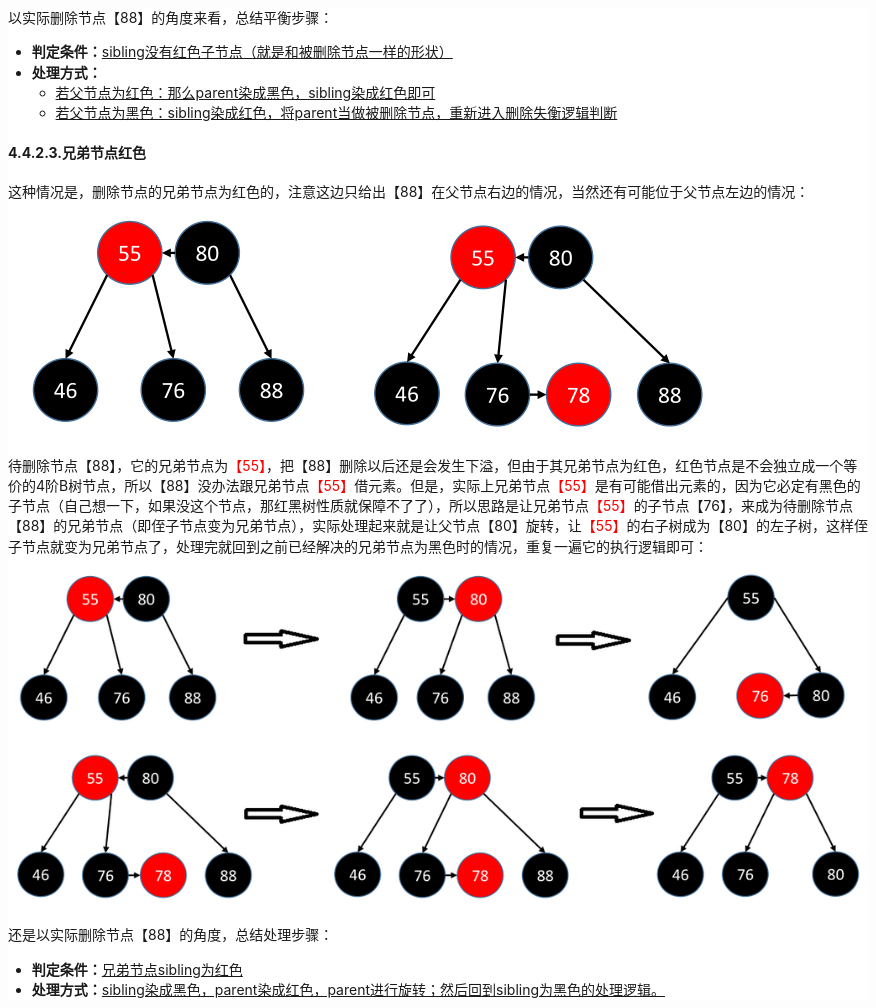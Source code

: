 以实际删除节点【88】的角度来看，总结平衡步骤：

- **判定条件：**<u>sibling没有红色子节点（就是和被删除节点一样的形状）</u>
- **处理方式：**
  - <u>若父节点为红色：那么parent染成黑色，sibling染成红色即可</u>
  - <u>若父节点为黑色：sibling染成红色，将parent当做被删除节点，重新进入删除失衡逻辑判断</u>

#### 4.4.2.3.兄弟节点红色

这种情况是，删除节点的兄弟节点为红色的，注意这边只给出【88】在父节点右边的情况，当然还有可能位于父节点左边的情况：

![](./images/红黑树删除节点-不带红色子节点_兄弟红_处理前.png)

待删除节点【88】，它的兄弟节点为<font color='red'>【55】</font>，把【88】删除以后还是会发生下溢，但由于其兄弟节点为红色，红色节点是不会独立成一个等价的4阶B树节点，所以【88】没办法跟兄弟节点<font color='red'>【55】</font>借元素。但是，实际上兄弟节点<font color='red'>【55】</font>是有可能借出元素的，因为它必定有黑色的子节点（自己想一下，如果没这个节点，那红黑树性质就保障不了了），所以思路是让兄弟节点<font color='red'>【55】</font>的子节点【76】，来成为待删除节点【88】的兄弟节点（即侄子节点变为兄弟节点），实际处理起来就是让父节点【80】旋转，让<font color='red'>【55】</font>的右子树成为【80】的左子树，这样侄子节点就变为兄弟节点了，处理完就回到之前已经解决的兄弟节点为黑色时的情况，重复一遍它的执行逻辑即可：

![](./images/红黑树删除节点-不带红色子节点_兄弟红_处理后_1.png)

![](./images/红黑树删除节点-不带红色子节点_兄弟红_处理后_2.png)

还是以实际删除节点【88】的角度，总结处理步骤：

- **判定条件：**<u>兄弟节点sibling为红色</u>
- **处理方式：**<u>sibling染成黑色，parent染成红色，parent进行旋转；然后回到sibling为黑色的处理逻辑。</u>
